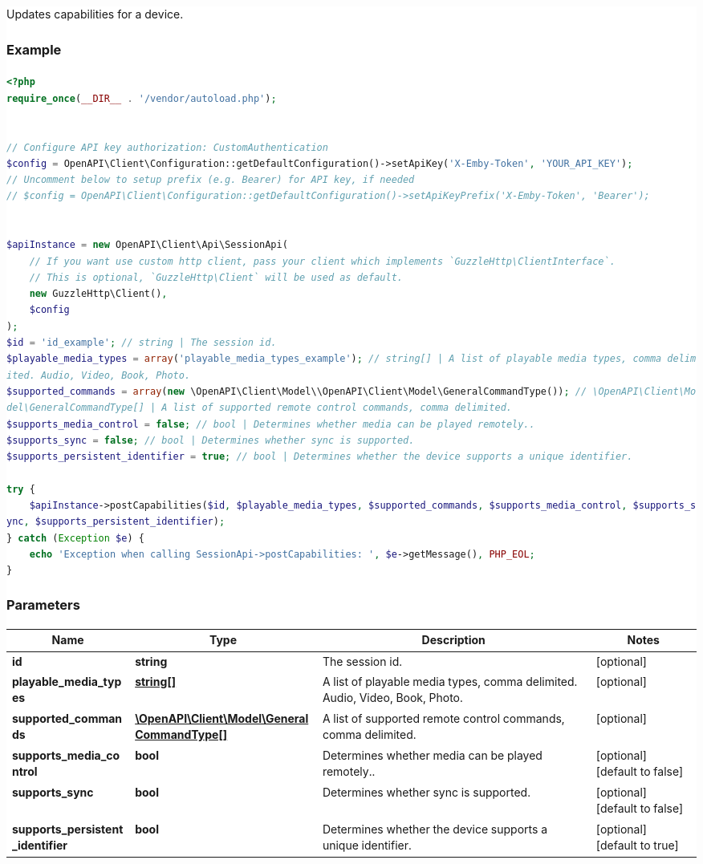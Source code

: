 Updates capabilities for a device.

### Example

```php
<?php
require_once(__DIR__ . '/vendor/autoload.php');


// Configure API key authorization: CustomAuthentication
$config = OpenAPI\Client\Configuration::getDefaultConfiguration()->setApiKey('X-Emby-Token', 'YOUR_API_KEY');
// Uncomment below to setup prefix (e.g. Bearer) for API key, if needed
// $config = OpenAPI\Client\Configuration::getDefaultConfiguration()->setApiKeyPrefix('X-Emby-Token', 'Bearer');


$apiInstance = new OpenAPI\Client\Api\SessionApi(
    // If you want use custom http client, pass your client which implements `GuzzleHttp\ClientInterface`.
    // This is optional, `GuzzleHttp\Client` will be used as default.
    new GuzzleHttp\Client(),
    $config
);
$id = 'id_example'; // string | The session id.
$playable_media_types = array('playable_media_types_example'); // string[] | A list of playable media types, comma delimited. Audio, Video, Book, Photo.
$supported_commands = array(new \OpenAPI\Client\Model\\OpenAPI\Client\Model\GeneralCommandType()); // \OpenAPI\Client\Model\GeneralCommandType[] | A list of supported remote control commands, comma delimited.
$supports_media_control = false; // bool | Determines whether media can be played remotely..
$supports_sync = false; // bool | Determines whether sync is supported.
$supports_persistent_identifier = true; // bool | Determines whether the device supports a unique identifier.

try {
    $apiInstance->postCapabilities($id, $playable_media_types, $supported_commands, $supports_media_control, $supports_sync, $supports_persistent_identifier);
} catch (Exception $e) {
    echo 'Exception when calling SessionApi->postCapabilities: ', $e->getMessage(), PHP_EOL;
}
```

### Parameters

| Name | Type | Description  | Notes |
| ------------- | ------------- | ------------- | ------------- |
| **id** | **string**| The session id. | [optional] |
| **playable_media_types** | [**string[]**](../Model/string.md)| A list of playable media types, comma delimited. Audio, Video, Book, Photo. | [optional] |
| **supported_commands** | [**\OpenAPI\Client\Model\GeneralCommandType[]**](../Model/\OpenAPI\Client\Model\GeneralCommandType.md)| A list of supported remote control commands, comma delimited. | [optional] |
| **supports_media_control** | **bool**| Determines whether media can be played remotely.. | [optional] [default to false] |
| **supports_sync** | **bool**| Determines whether sync is supported. | [optional] [default to false] |
| **supports_persistent_identifier** | **bool**| Determines whether the device supports a unique identifier. | [optional] [default to true] |
